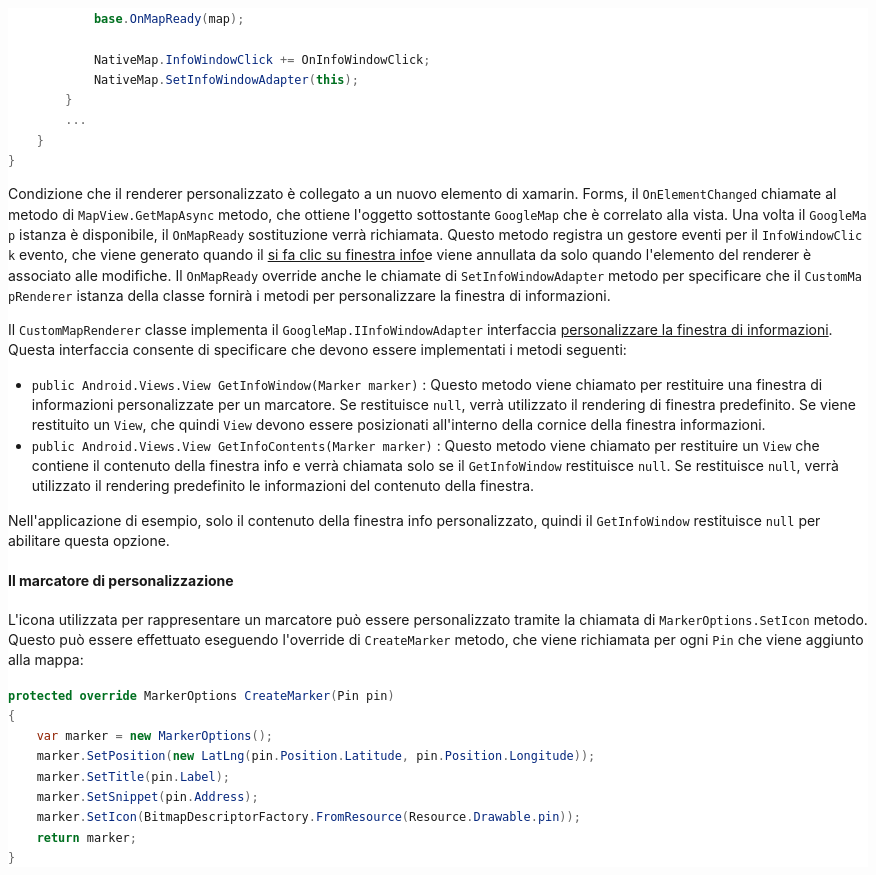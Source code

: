 ```csharp
            base.OnMapReady(map);

            NativeMap.InfoWindowClick += OnInfoWindowClick;
            NativeMap.SetInfoWindowAdapter(this);
        }
        ...
    }
}
```

Condizione che il renderer personalizzato è collegato a un nuovo elemento di xamarin. Forms, il `OnElementChanged` chiamate al metodo di `MapView.GetMapAsync` metodo, che ottiene l'oggetto sottostante `GoogleMap` che è correlato alla vista. Una volta il `GoogleMap` istanza è disponibile, il `OnMapReady` sostituzione verrà richiamata. Questo metodo registra un gestore eventi per il `InfoWindowClick` evento, che viene generato quando il [si fa clic su finestra info](#Clicking_on_the_Info_Window)e viene annullata da solo quando l'elemento del renderer è associato alle modifiche. Il `OnMapReady` override anche le chiamate di `SetInfoWindowAdapter` metodo per specificare che il `CustomMapRenderer` istanza della classe fornirà i metodi per personalizzare la finestra di informazioni.

Il `CustomMapRenderer` classe implementa il `GoogleMap.IInfoWindowAdapter` interfaccia [personalizzare la finestra di informazioni](#Customizing_the_Info_Window). Questa interfaccia consente di specificare che devono essere implementati i metodi seguenti:

- `public Android.Views.View GetInfoWindow(Marker marker)` : Questo metodo viene chiamato per restituire una finestra di informazioni personalizzate per un marcatore. Se restituisce `null`, verrà utilizzato il rendering di finestra predefinito. Se viene restituito un `View`, che quindi `View` devono essere posizionati all'interno della cornice della finestra informazioni.
- `public Android.Views.View GetInfoContents(Marker marker)` : Questo metodo viene chiamato per restituire un `View` che contiene il contenuto della finestra info e verrà chiamata solo se il `GetInfoWindow` restituisce `null`. Se restituisce `null`, verrà utilizzato il rendering predefinito le informazioni del contenuto della finestra.

Nell'applicazione di esempio, solo il contenuto della finestra info personalizzato, quindi il `GetInfoWindow` restituisce `null` per abilitare questa opzione.

#### <a name="customizing-the-marker"></a>Il marcatore di personalizzazione

L'icona utilizzata per rappresentare un marcatore può essere personalizzato tramite la chiamata di `MarkerOptions.SetIcon` metodo. Questo può essere effettuato eseguendo l'override di `CreateMarker` metodo, che viene richiamata per ogni `Pin` che viene aggiunto alla mappa:

```csharp
protected override MarkerOptions CreateMarker(Pin pin)
{
    var marker = new MarkerOptions();
    marker.SetPosition(new LatLng(pin.Position.Latitude, pin.Position.Longitude));
    marker.SetTitle(pin.Label);
    marker.SetSnippet(pin.Address);
    marker.SetIcon(BitmapDescriptorFactory.FromResource(Resource.Drawable.pin));
    return marker;
}
```
